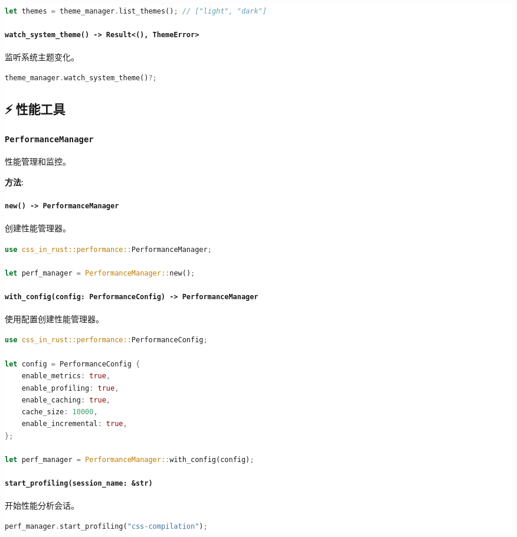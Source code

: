 ```rust
let themes = theme_manager.list_themes(); // ["light", "dark"]
```

#### `watch_system_theme() -> Result<(), ThemeError>`

监听系统主题变化。

```rust
theme_manager.watch_system_theme()?;
```

## ⚡ 性能工具

### `PerformanceManager`

性能管理和监控。

**方法**:

#### `new() -> PerformanceManager`

创建性能管理器。

```rust
use css_in_rust::performance::PerformanceManager;

let perf_manager = PerformanceManager::new();
```

#### `with_config(config: PerformanceConfig) -> PerformanceManager`

使用配置创建性能管理器。

```rust
use css_in_rust::performance::PerformanceConfig;

let config = PerformanceConfig {
    enable_metrics: true,
    enable_profiling: true,
    enable_caching: true,
    cache_size: 10000,
    enable_incremental: true,
};

let perf_manager = PerformanceManager::with_config(config);
```

#### `start_profiling(session_name: &str)`

开始性能分析会话。

```rust
perf_manager.start_profiling("css-compilation");
```
